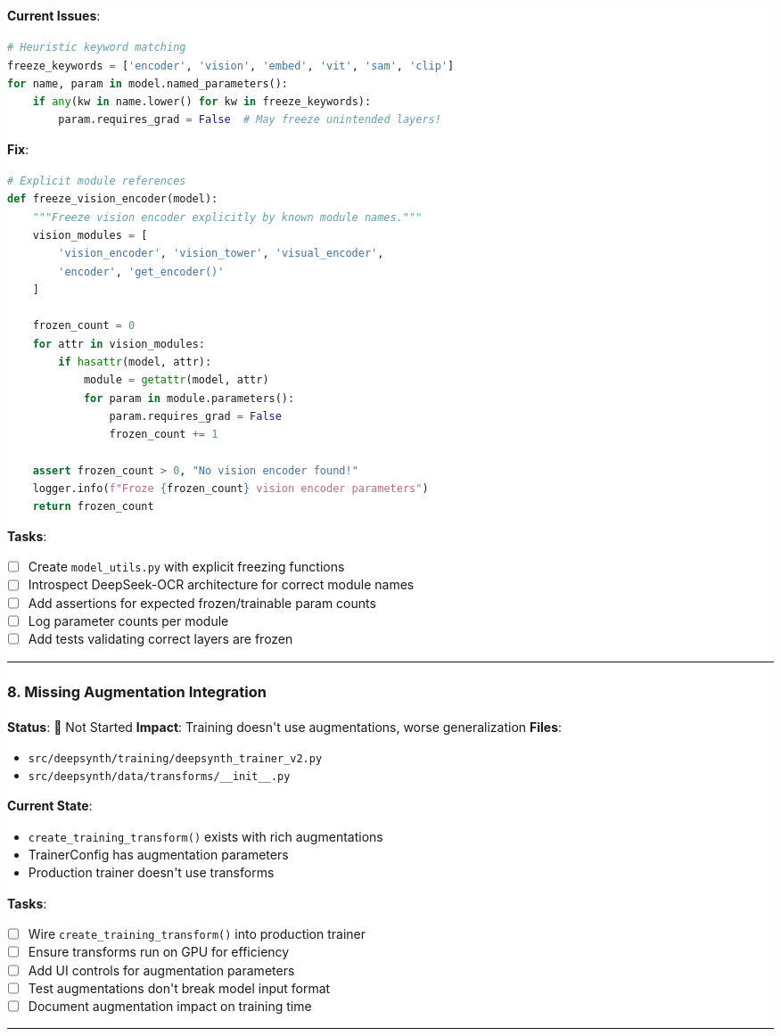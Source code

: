 **Current Issues**:
```python
# Heuristic keyword matching
freeze_keywords = ['encoder', 'vision', 'embed', 'vit', 'sam', 'clip']
for name, param in model.named_parameters():
    if any(kw in name.lower() for kw in freeze_keywords):
        param.requires_grad = False  # May freeze unintended layers!
```

**Fix**:
```python
# Explicit module references
def freeze_vision_encoder(model):
    """Freeze vision encoder explicitly by known module names."""
    vision_modules = [
        'vision_encoder', 'vision_tower', 'visual_encoder',
        'encoder', 'get_encoder()'
    ]

    frozen_count = 0
    for attr in vision_modules:
        if hasattr(model, attr):
            module = getattr(model, attr)
            for param in module.parameters():
                param.requires_grad = False
                frozen_count += 1

    assert frozen_count > 0, "No vision encoder found!"
    logger.info(f"Froze {frozen_count} vision encoder parameters")
    return frozen_count
```

**Tasks**:
- [ ] Create `model_utils.py` with explicit freezing functions
- [ ] Introspect DeepSeek-OCR architecture for correct module names
- [ ] Add assertions for expected frozen/trainable param counts
- [ ] Log parameter counts per module
- [ ] Add tests validating correct layers are frozen

---

### 8. Missing Augmentation Integration
**Status**: 🔴 Not Started
**Impact**: Training doesn't use augmentations, worse generalization
**Files**:
- `src/deepsynth/training/deepsynth_trainer_v2.py`
- `src/deepsynth/data/transforms/__init__.py`

**Current State**:
- `create_training_transform()` exists with rich augmentations
- TrainerConfig has augmentation parameters
- Production trainer doesn't use transforms

**Tasks**:
- [ ] Wire `create_training_transform()` into production trainer
- [ ] Ensure transforms run on GPU for efficiency
- [ ] Add UI controls for augmentation parameters
- [ ] Test augmentations don't break model input format
- [ ] Document augmentation impact on training time

---